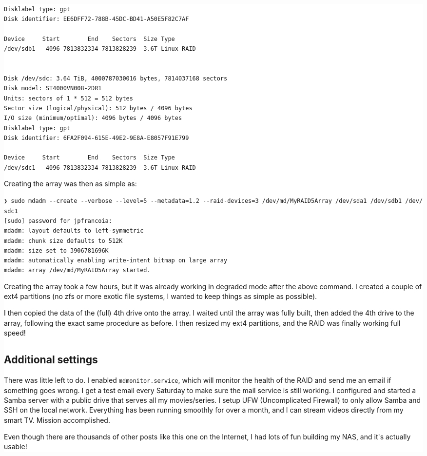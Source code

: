 ```console
Disklabel type: gpt
Disk identifier: EE6DFF72-788B-45DC-BD41-A50E5F82C7AF

Device     Start        End    Sectors  Size Type
/dev/sdb1   4096 7813832334 7813828239  3.6T Linux RAID


Disk /dev/sdc: 3.64 TiB, 4000787030016 bytes, 7814037168 sectors
Disk model: ST4000VN008-2DR1
Units: sectors of 1 * 512 = 512 bytes
Sector size (logical/physical): 512 bytes / 4096 bytes
I/O size (minimum/optimal): 4096 bytes / 4096 bytes
Disklabel type: gpt
Disk identifier: 6FA2F094-615E-49E2-9E8A-E8057F91E799

Device     Start        End    Sectors  Size Type
/dev/sdc1   4096 7813832334 7813828239  3.6T Linux RAID
```

Creating the array was then as simple as:

```console
❯ sudo mdadm --create --verbose --level=5 --metadata=1.2 --raid-devices=3 /dev/md/MyRAID5Array /dev/sda1 /dev/sdb1 /dev/sdc1
[sudo] password for jpfrancoia: 
mdadm: layout defaults to left-symmetric
mdadm: chunk size defaults to 512K
mdadm: size set to 3906781696K
mdadm: automatically enabling write-intent bitmap on large array
mdadm: array /dev/md/MyRAID5Array started.
```

Creating the array took a few hours, but it was already working in degraded
mode after the above command. I created a couple of ext4 partitions (no zfs
or more exotic file systems, I wanted to keep things as simple as possible).

I then copied the data of the (full) 4th drive onto the array. I waited
until the array was fully built, then added the 4th drive to the array,
following the exact same procedure as before. I then resized my ext4
partitions, and the RAID was finally working full speed!


## Additional settings

There was little left to do. I enabled `mdmonitor.service`, which
will monitor the health of the RAID and send me an email if something
goes wrong. I get a test email every Saturday to make sure the mail service is
still working. I configured and started a Samba server with a public drive
that serves all my movies/series. I setup UFW (Uncomplicated Firewall) to
only allow Samba and SSH on the local network. Everything has been running
smoothly for over a month, and I can stream videos directly from my smart TV.
Mission accomplished.  

Even though there are thousands of other posts like this one on the Internet,
I had lots of fun building my NAS, and it's actually usable!
